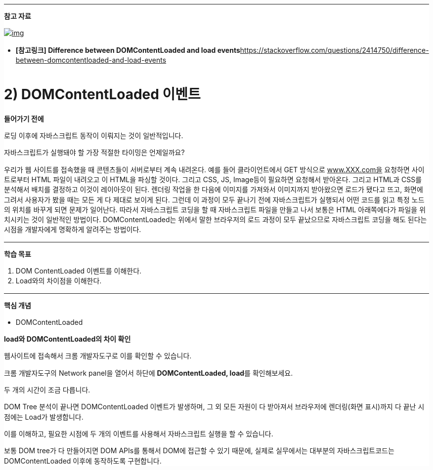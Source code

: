 ------

**참고 자료** 

[![img](https://cphinf.pstatic.net/mooc/20180205_293/1517822605877Kt6u2_PNG/qWxhJf9nCBo99pDlIG5s.png?type=mfullfill_199_148)](https://stackoverflow.com/questions/2414750/difference-between-domcontentloaded-and-load-events)

- **[참고링크] Difference between DOMContentLoaded and load events**<https://stackoverflow.com/questions/2414750/difference-between-domcontentloaded-and-load-events>



# 2) DOMContentLoaded 이벤트

**들어가기 전에**

로딩 이후에 자바스크립트 동작이 이뤄지는 것이 일반적입니다.

자바스크립트가 실행돼야 할 가장 적절한 타이밍은 언제일까요?

우리가 웹 사이트를 접속했을 때 콘텐츠들이 서버로부터 계속 내려온다. 예를 들어 클라이언트에서 GET 방식으로 www.XXX.com을 요청하면 사이트로부터 HTML 파일이 내려오고 이 HTML을 파싱할 것이다. 그리고 CSS, JS, Image등이 필요하면 요청해서 받아온다. 그리고 HTML과 CSS를 분석해서 배치를 결정하고 이것이 레이아웃이 된다. 렌더링 작업을 한 다음에 이미지를 가져와서 이미지까지 받아왔으면 로드가 됐다고 뜨고, 화면에 그려서 사용자가 봤을 때는 모든 게 다 제대로 보이게 된다. 그런데 이 과정이 모두 끝나기 전에 자바스크립트가 실행되서 어떤 코드를 읽고 특정 노드의 위치를 바꾸게 되면 문제가 일어난다. 따라서 자바스크립트 코딩을 할 때 자바스크립트 파일을 만들고 나서 보통은 HTML 아래쪽에다가 파일을 위치시키는 것이 일반적인 방법이다. DOMContentLoaded는 위에서 말한 브라우저의 로드 과정이 모두 끝났으므로 자바스크립트 코딩을 해도 된다는 시점을 개발자에게 명확하게 알려주는 방법이다.



------

**학습 목표**

1. DOM ContentLoaded 이벤트를 이해한다.
2. Load와의 차이점을 이해한다.

------

**핵심 개념**

- DOMContentLoaded




**load와 DOMContentLoaded의 차이 확인**

웹사이트에 접속해서 크롬 개발자도구로 이를 확인할 수 있습니다.

크롬 개발자도구의 Network panel을 열어서 하단에 **DOMContentLoaded, load**를 확인해보세요. 

두 개의 시간이 조금 다릅니다.

DOM Tree 분석이 끝나면 DOMContentLoaded 이벤트가 발생하며, 그 외 모든 자원이 다 받아져서 브라우저에 렌더링(화면 표시)까지 다 끝난 시점에는 Load가 발생합니다.

이를 이해하고, 필요한 시점에 두 개의 이벤트를 사용해서 자바스크립트 실행을 할 수 있습니다. 

보통 DOM tree가 다 만들어지면 DOM APIs를 통해서 DOM에 접근할 수 있기 때문에, 실제로 실무에서는 대부분의 자바스크립트코드는 DOMContentLoaded 이후에 동작하도록 구현합니다.
